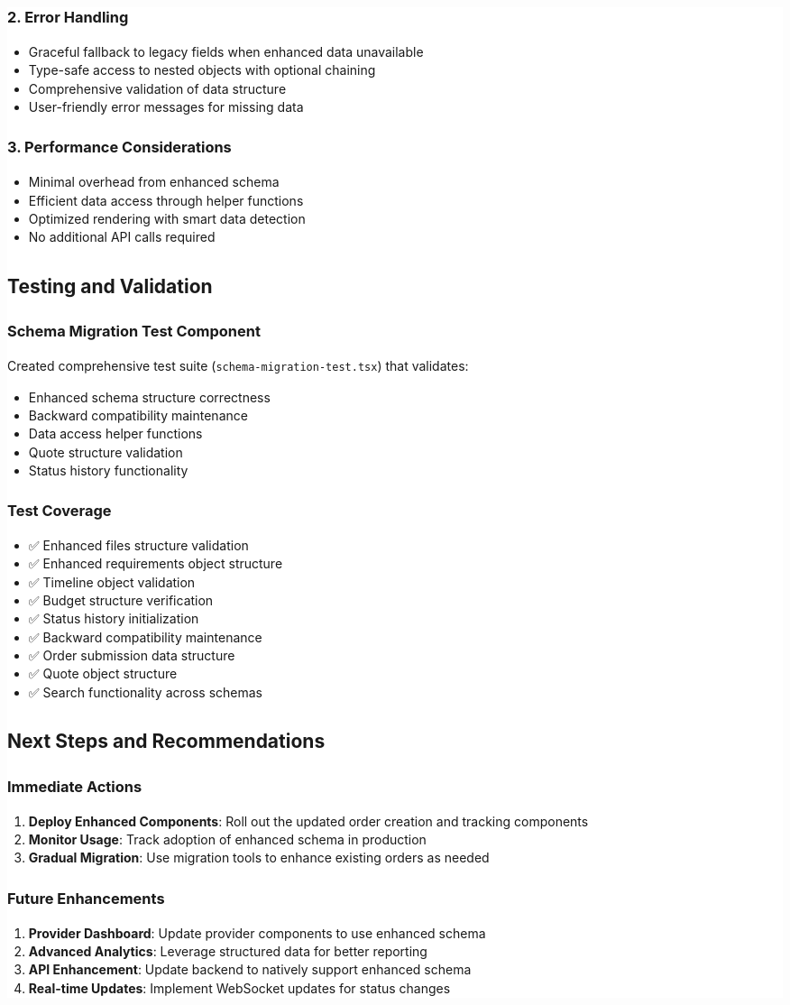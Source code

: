 ### 2. Error Handling

- Graceful fallback to legacy fields when enhanced data unavailable
- Type-safe access to nested objects with optional chaining
- Comprehensive validation of data structure
- User-friendly error messages for missing data

### 3. Performance Considerations

- Minimal overhead from enhanced schema
- Efficient data access through helper functions
- Optimized rendering with smart data detection
- No additional API calls required

## Testing and Validation

### Schema Migration Test Component

Created comprehensive test suite (`schema-migration-test.tsx`) that validates:
- Enhanced schema structure correctness
- Backward compatibility maintenance
- Data access helper functions
- Quote structure validation
- Status history functionality

### Test Coverage

- ✅ Enhanced files structure validation
- ✅ Enhanced requirements object structure
- ✅ Timeline object validation
- ✅ Budget structure verification
- ✅ Status history initialization
- ✅ Backward compatibility maintenance
- ✅ Order submission data structure
- ✅ Quote object structure
- ✅ Search functionality across schemas

## Next Steps and Recommendations

### Immediate Actions

1. **Deploy Enhanced Components**: Roll out the updated order creation and tracking components
2. **Monitor Usage**: Track adoption of enhanced schema in production
3. **Gradual Migration**: Use migration tools to enhance existing orders as needed

### Future Enhancements

1. **Provider Dashboard**: Update provider components to use enhanced schema
2. **Advanced Analytics**: Leverage structured data for better reporting
3. **API Enhancement**: Update backend to natively support enhanced schema
4. **Real-time Updates**: Implement WebSocket updates for status changes
